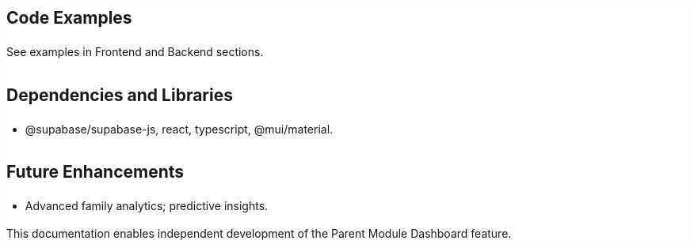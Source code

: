 ## Code Examples

See examples in Frontend and Backend sections.

## Dependencies and Libraries

- @supabase/supabase-js, react, typescript, @mui/material.

## Future Enhancements

- Advanced family analytics; predictive insights.

This documentation enables independent development of the Parent Module Dashboard feature.